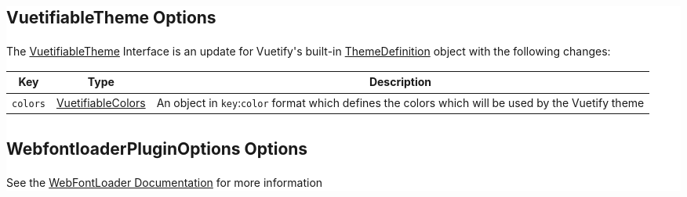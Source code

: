 ## VuetifiableTheme Options

The [VuetifiableTheme](/api/interfaces/jakguru_vueprint_services_vuetify.VuetifiableTheme) Interface is an update for Vuetify's built-in [ThemeDefinition](https://vuetifyjs.com/en/features/theme/#api) object with the following changes:

| Key | Type | Description |
| --- | --- | --- |
| `colors` | [VuetifiableColors](/api/interfaces/jakguru_vueprint_services_vuetify.VuetifiableColors) | An object in `key`:`color` format which defines the colors which will be used by the Vuetify theme |

## WebfontloaderPluginOptions Options

See the [WebFontLoader Documentation](https://github.com/typekit/webfontloader) for more information
